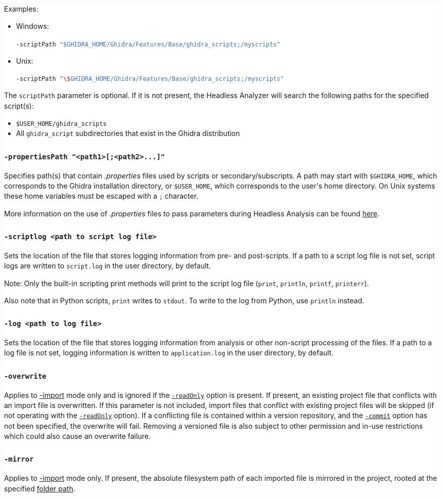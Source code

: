 Examples:
* Windows:
  ```bat
  -scriptPath "$GHIDRA_HOME/Ghidra/Features/Base/ghidra_scripts;/myscripts"
  ```
* Unix:
  ```bash
  -scriptPath "\$GHIDRA_HOME/Ghidra/Features/Base/ghidra_scripts;/myscripts"
  ```

The `scriptPath` parameter is optional. If it is not present, the Headless Analyzer will search the 
following paths for the specified script(s):
* `$USER_HOME/ghidra_scripts`
* All `ghidra_script` subdirectories that exist in the Ghidra distribution

### `-propertiesPath "<path1>[;<path2>...]"`
Specifies path(s) that contain _.properties_ files used by scripts or secondary/subscripts. A path 
may start with `$GHIDRA_HOME`, which corresponds to the Ghidra installation directory, or 
`$USER_HOME`, which corresponds to the user's home directory. On Unix systems these home variables 
must be escaped with a `;` character.

More information on the use of _.properties_ files to pass parameters during Headless Analysis can 
be found [here](#passing-parameters-using-askxxx-methods).

### `-scriptlog <path to script log file>`
Sets the location of the file that stores logging information from pre- and post-scripts. If a 
path to a script log file is not set, script logs are written to `script.log` in the user directory,
by default.

Note: Only the built-in scripting print methods will print to the script log file (`print`, 
`println`, `printf`, `printerr`).

Also note that in Python scripts, `print` writes to `stdout`.  To write to the log from Python, use
`println` instead.

### `-log <path to log file>`
Sets the location of the file that stores logging information from analysis or other non-script 
processing of the files. If a path to a log file is not set, logging information is written to 
`application.log` in the user directory, by default.

### `-overwrite`
Applies to [-import][import] mode only and is ignored if the [`-readOnly`][readonly] option is 
present. If present, an existing project file that conflicts with an import file is overwritten. 
If this parameter is not included, import files that conflict with existing project files will be 
skipped (if not operating with the [`-readOnly`][readonly] option). If a conflicting file is 
contained within a version repository, and the [`-commit`][commit] option has not been specified, 
the overwrite will fail.  Removing a versioned file is also subject to other permission and in-use 
restrictions which could also cause an overwrite failure.

### `-mirror`
Applies to [-import][import] mode only. If present, the absolute filesystem path of each imported
file is mirrored in the project, rooted at the specified [folder path][projectname].


[projectlocation]: #project_location
[projectname]: #project_namefolder_path
[ghidraserver]: #ghidraserverportrepository_namefolder_path
[import]: #-import-directoryfile
[process]: #-process-project_file
[prescript]: #-prescript-scriptnameext-arg
[postscript]: #-postscript-scriptnameext-arg
[scriptpath]: #-scriptpath-path1path2
[propertiespath]: #-propertiespath-path1path2
[scriptlog]: #-scriptlog-path-to-script-log-file
[log]: #-log-path-to-log-file
[overwrite]: #-overwrite
[recursive]: #-recursive-depth
[readonly]: #-readonly
[deleteproject]: #-deleteproject
[noanalysis]: #-noanalysis
[processor]: #-processor-languageid
[cspec]: #-cspec-compilerspecid
[timeout]: #-analysistimeoutperfile-timeout-in-seconds
[keystore]: #-keystore-keystorepath
[connect]: #-connect-userid
[password]: #-p
[commit]: #-commit-comment
[oktodelete]: #-oktodelete
[maxcpu]: #-max-cpu-max-cpu-cores-to-use
[libarysearchpaths]: #-librarysearchpaths-path1path2
[loader]: #-loader-desired-loader-name
[headlessdispo]: #using-scripts-to-control-program-disposition
[headlessdispomulti]: #using-multiple-scripts-to-control-program-disposition
[^1]: Address must be in the form `[space:]offset`. Space is optional, and offset is a hex valuewith no leading `0x`.
[^2]: To specify hexadecimal, use a leading `0x`.
[^3]: Base address is in the default space and must be specified as a hexadecimal value without the leading `0x`.
[^4]: Base address is in the default data space and must be specified as a hexadecimal value without the leading `0x`.